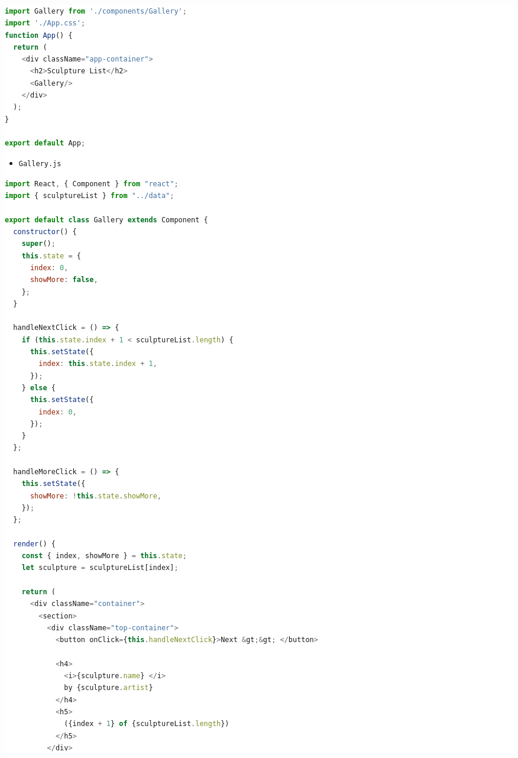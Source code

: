```js
import Gallery from './components/Gallery';
import './App.css';
function App() {
  return (
    <div className="app-container">
      <h2>Sculpture List</h2>
      <Gallery/>
    </div>
  );
}

export default App;
```

- `Gallery.js`
```js
import React, { Component } from "react";
import { sculptureList } from "../data";

export default class Gallery extends Component {
  constructor() {
    super();
    this.state = {
      index: 0,
      showMore: false,
    };
  }

  handleNextClick = () => {
    if (this.state.index + 1 < sculptureList.length) {
      this.setState({
        index: this.state.index + 1,
      });
    } else {
      this.setState({
        index: 0,
      });
    }
  };

  handleMoreClick = () => {
    this.setState({
      showMore: !this.state.showMore,
    });
  };

  render() {
    const { index, showMore } = this.state;
    let sculpture = sculptureList[index];

    return (
      <div className="container">
        <section>
          <div className="top-container">
            <button onClick={this.handleNextClick}>Next &gt;&gt; </button>

            <h4>
              <i>{sculpture.name} </i>
              by {sculpture.artist}
            </h4>
            <h5>
              ({index + 1} of {sculptureList.length})
            </h5>
          </div>
```